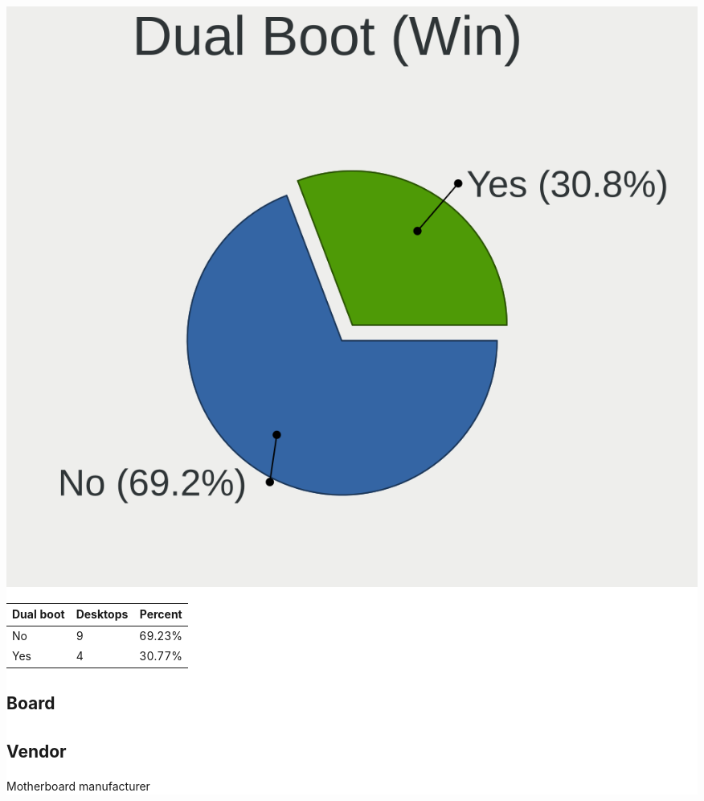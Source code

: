 ![Dual Boot (Win)](./images/pie_chart/os_dual_boot_win.svg)


| Dual boot | Desktops | Percent |
|-----------|----------|---------|
| No        | 9        | 69.23%  |
| Yes       | 4        | 30.77%  |

Board
-----

Vendor
------

Motherboard manufacturer
